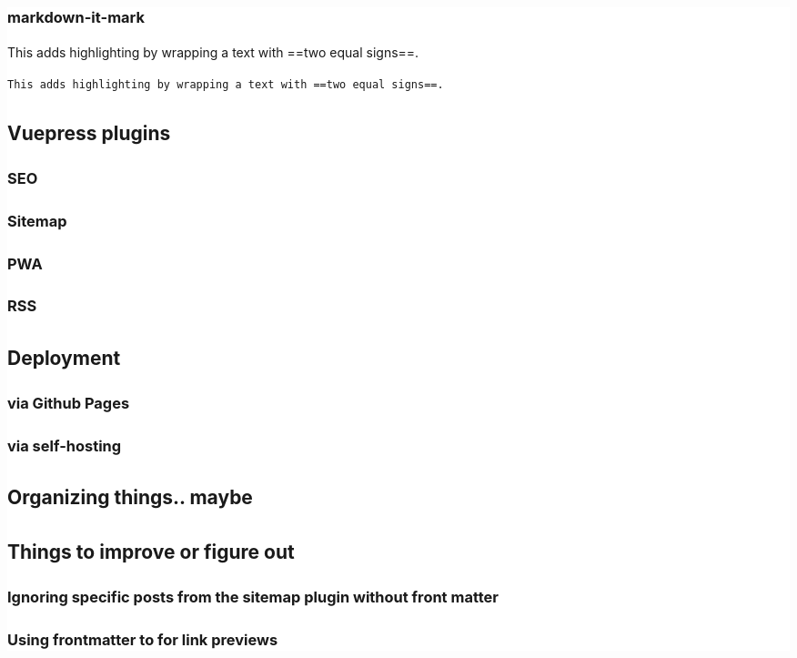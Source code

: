 ### markdown-it-mark

This adds highlighting by wrapping a text with ==two equal signs==.

```
This adds highlighting by wrapping a text with ==two equal signs==.
```



## Vuepress plugins

### SEO

### Sitemap

### PWA

### RSS

## Deployment

### via Github Pages

### via self-hosting

## Organizing things.. maybe



## Things to improve or figure out

### Ignoring specific posts from the sitemap plugin without front matter

### Using frontmatter to for link previews

